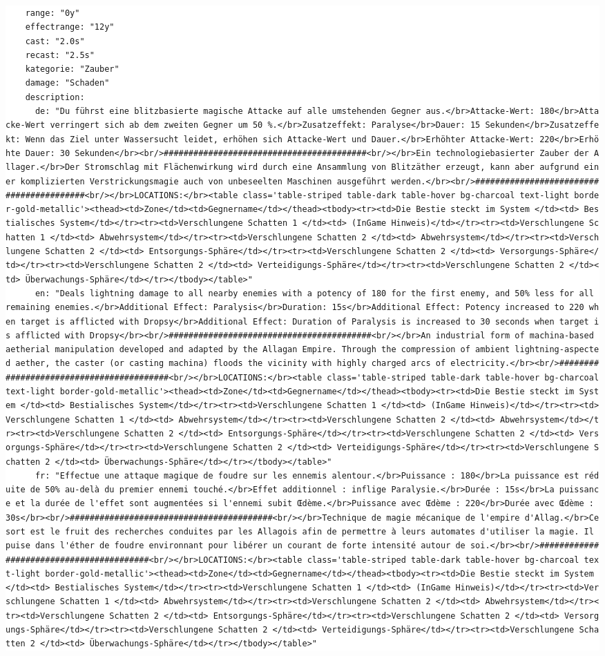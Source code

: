         range: "0y"
        effectrange: "12y"
        cast: "2.0s"
        recast: "2.5s"
        kategorie: "Zauber"
        damage: "Schaden"
        description:
          de: "Du führst eine blitzbasierte magische Attacke auf alle umstehenden Gegner aus.</br>Attacke-Wert: 180</br>Attacke-Wert verringert sich ab dem zweiten Gegner um 50 %.</br>Zusatzeffekt: Paralyse</br>Dauer: 15 Sekunden</br>Zusatzeffekt: Wenn das Ziel unter Wassersucht leidet, erhöhen sich Attacke-Wert und Dauer.</br>Erhöhter Attacke-Wert: 220</br>Erhöhte Dauer: 30 Sekunden</br><br/>#########################################<br/></br>Ein technologiebasierter Zauber der Allager.</br>Der Stromschlag mit Flächenwirkung wird durch eine Ansammlung von Blitzäther erzeugt, kann aber aufgrund einer komplizierten Verstrickungsmagie auch von unbeseelten Maschinen ausgeführt werden.</br><br/>#########################################<br/></br>LOCATIONS:</br><table class='table-striped table-dark table-hover bg-charcoal text-light border-gold-metallic'><thead><td>Zone</td><td>Gegnername</td></thead><tbody><tr><td>Die Bestie steckt im System </td><td> Bestialisches System</td></tr><tr><td>Verschlungene Schatten 1 </td><td> (InGame Hinweis)</td></tr><tr><td>Verschlungene Schatten 1 </td><td> Abwehrsystem</td></tr><tr><td>Verschlungene Schatten 2 </td><td> Abwehrsystem</td></tr><tr><td>Verschlungene Schatten 2 </td><td> Entsorgungs-Sphäre</td></tr><tr><td>Verschlungene Schatten 2 </td><td> Versorgungs-Sphäre</td></tr><tr><td>Verschlungene Schatten 2 </td><td> Verteidigungs-Sphäre</td></tr><tr><td>Verschlungene Schatten 2 </td><td> Überwachungs-Sphäre</td></tr></tbody></table>"
          en: "Deals lightning damage to all nearby enemies with a potency of 180 for the first enemy, and 50% less for all remaining enemies.</br>Additional Effect: Paralysis</br>Duration: 15s</br>Additional Effect: Potency increased to 220 when target is afflicted with Dropsy</br>Additional Effect: Duration of Paralysis is increased to 30 seconds when target is afflicted with Dropsy</br><br/>#########################################<br/></br>An industrial form of machina-based aetherial manipulation developed and adapted by the Allagan Empire. Through the compression of ambient lightning-aspected aether, the caster (or casting machina) floods the vicinity with highly charged arcs of electricity.</br><br/>#########################################<br/></br>LOCATIONS:</br><table class='table-striped table-dark table-hover bg-charcoal text-light border-gold-metallic'><thead><td>Zone</td><td>Gegnername</td></thead><tbody><tr><td>Die Bestie steckt im System </td><td> Bestialisches System</td></tr><tr><td>Verschlungene Schatten 1 </td><td> (InGame Hinweis)</td></tr><tr><td>Verschlungene Schatten 1 </td><td> Abwehrsystem</td></tr><tr><td>Verschlungene Schatten 2 </td><td> Abwehrsystem</td></tr><tr><td>Verschlungene Schatten 2 </td><td> Entsorgungs-Sphäre</td></tr><tr><td>Verschlungene Schatten 2 </td><td> Versorgungs-Sphäre</td></tr><tr><td>Verschlungene Schatten 2 </td><td> Verteidigungs-Sphäre</td></tr><tr><td>Verschlungene Schatten 2 </td><td> Überwachungs-Sphäre</td></tr></tbody></table>"
          fr: "Effectue une attaque magique de foudre sur les ennemis alentour.</br>Puissance : 180</br>La puissance est réduite de 50% au-delà du premier ennemi touché.</br>Effet additionnel : inflige Paralysie.</br>Durée : 15s</br>La puissance et la durée de l'effet sont augmentées si l'ennemi subit Œdème.</br>Puissance avec Œdème : 220</br>Durée avec Œdème : 30s</br><br/>#########################################<br/></br>Technique de magie mécanique de l'empire d'Allag.</br>Ce sort est le fruit des recherches conduites par les Allagois afin de permettre à leurs automates d'utiliser la magie. Il puise dans l'éther de foudre environnant pour libérer un courant de forte intensité autour de soi.</br><br/>#########################################<br/></br>LOCATIONS:</br><table class='table-striped table-dark table-hover bg-charcoal text-light border-gold-metallic'><thead><td>Zone</td><td>Gegnername</td></thead><tbody><tr><td>Die Bestie steckt im System </td><td> Bestialisches System</td></tr><tr><td>Verschlungene Schatten 1 </td><td> (InGame Hinweis)</td></tr><tr><td>Verschlungene Schatten 1 </td><td> Abwehrsystem</td></tr><tr><td>Verschlungene Schatten 2 </td><td> Abwehrsystem</td></tr><tr><td>Verschlungene Schatten 2 </td><td> Entsorgungs-Sphäre</td></tr><tr><td>Verschlungene Schatten 2 </td><td> Versorgungs-Sphäre</td></tr><tr><td>Verschlungene Schatten 2 </td><td> Verteidigungs-Sphäre</td></tr><tr><td>Verschlungene Schatten 2 </td><td> Überwachungs-Sphäre</td></tr></tbody></table>"